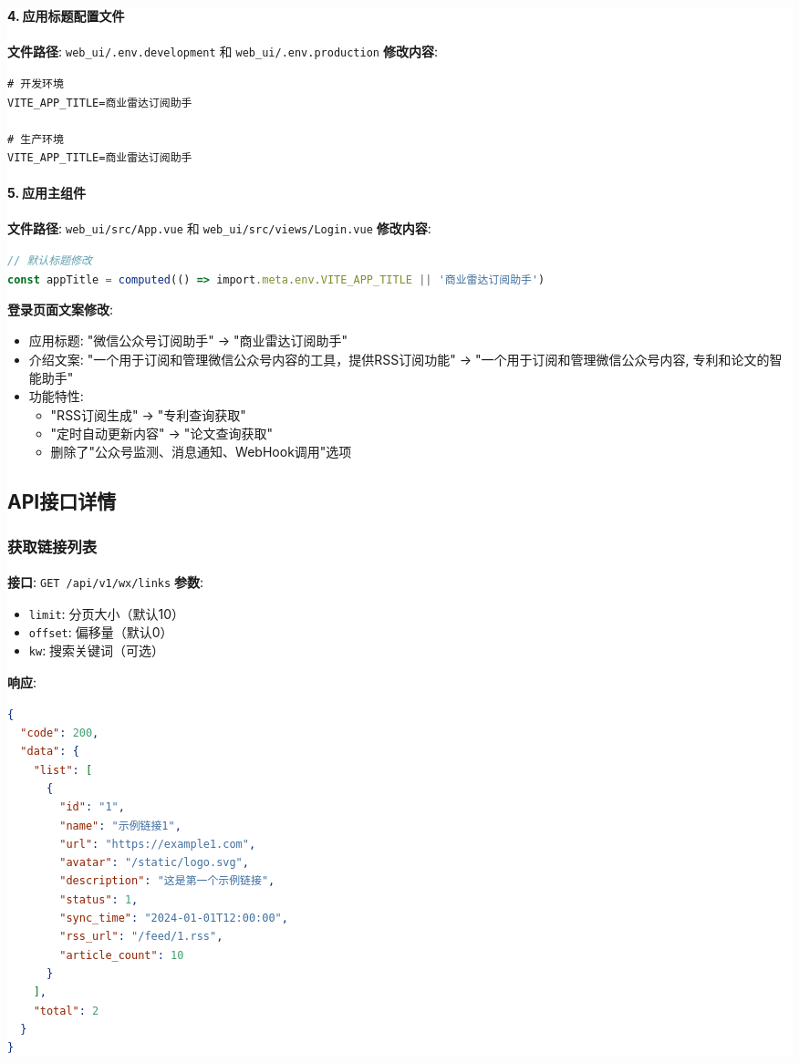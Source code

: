 #### 4. 应用标题配置文件
**文件路径**: `web_ui/.env.development` 和 `web_ui/.env.production`
**修改内容**:
```env
# 开发环境
VITE_APP_TITLE=商业雷达订阅助手

# 生产环境  
VITE_APP_TITLE=商业雷达订阅助手
```

#### 5. 应用主组件
**文件路径**: `web_ui/src/App.vue` 和 `web_ui/src/views/Login.vue`
**修改内容**:
```typescript
// 默认标题修改
const appTitle = computed(() => import.meta.env.VITE_APP_TITLE || '商业雷达订阅助手')
```

**登录页面文案修改**:
- 应用标题: "微信公众号订阅助手" → "商业雷达订阅助手"
- 介绍文案: "一个用于订阅和管理微信公众号内容的工具，提供RSS订阅功能" → "一个用于订阅和管理微信公众号内容, 专利和论文的智能助手"
- 功能特性:
  - "RSS订阅生成" → "专利查询获取"
  - "定时自动更新内容" → "论文查询获取"
  - 删除了"公众号监测、消息通知、WebHook调用"选项

## API接口详情

### 获取链接列表
**接口**: `GET /api/v1/wx/links`
**参数**:
- `limit`: 分页大小（默认10）
- `offset`: 偏移量（默认0）
- `kw`: 搜索关键词（可选）

**响应**:
```json
{
  "code": 200,
  "data": {
    "list": [
      {
        "id": "1",
        "name": "示例链接1",
        "url": "https://example1.com",
        "avatar": "/static/logo.svg",
        "description": "这是第一个示例链接",
        "status": 1,
        "sync_time": "2024-01-01T12:00:00",
        "rss_url": "/feed/1.rss",
        "article_count": 10
      }
    ],
    "total": 2
  }
}
```
